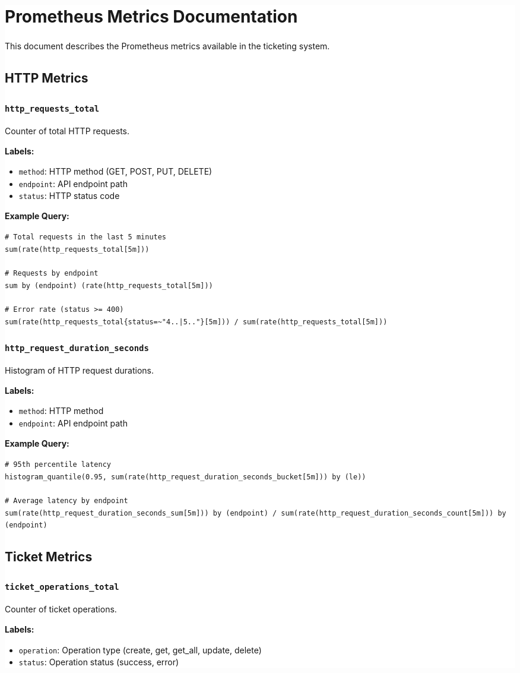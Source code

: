 # Prometheus Metrics Documentation

This document describes the Prometheus metrics available in the ticketing system.

## HTTP Metrics

### `http_requests_total`
Counter of total HTTP requests.

**Labels:**
- `method`: HTTP method (GET, POST, PUT, DELETE)
- `endpoint`: API endpoint path
- `status`: HTTP status code

**Example Query:**
```promql
# Total requests in the last 5 minutes
sum(rate(http_requests_total[5m]))

# Requests by endpoint
sum by (endpoint) (rate(http_requests_total[5m]))

# Error rate (status >= 400)
sum(rate(http_requests_total{status=~"4..|5.."}[5m])) / sum(rate(http_requests_total[5m]))
```

### `http_request_duration_seconds`
Histogram of HTTP request durations.

**Labels:**
- `method`: HTTP method
- `endpoint`: API endpoint path

**Example Query:**
```promql
# 95th percentile latency
histogram_quantile(0.95, sum(rate(http_request_duration_seconds_bucket[5m])) by (le))

# Average latency by endpoint
sum(rate(http_request_duration_seconds_sum[5m])) by (endpoint) / sum(rate(http_request_duration_seconds_count[5m])) by (endpoint)
```

## Ticket Metrics

### `ticket_operations_total`
Counter of ticket operations.

**Labels:**
- `operation`: Operation type (create, get, get_all, update, delete)
- `status`: Operation status (success, error)

